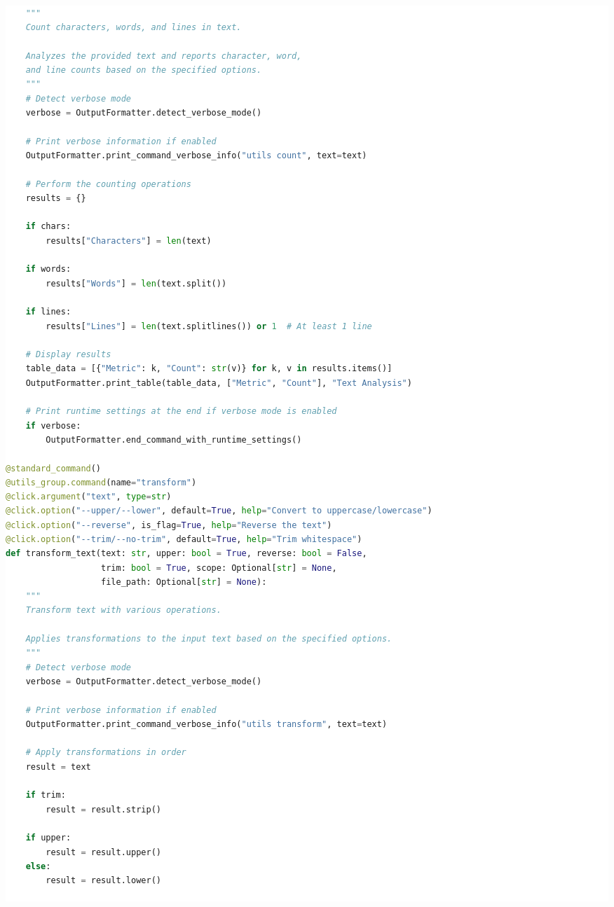 ```python
    """
    Count characters, words, and lines in text.
    
    Analyzes the provided text and reports character, word,
    and line counts based on the specified options.
    """
    # Detect verbose mode
    verbose = OutputFormatter.detect_verbose_mode()
    
    # Print verbose information if enabled
    OutputFormatter.print_command_verbose_info("utils count", text=text)
    
    # Perform the counting operations
    results = {}
    
    if chars:
        results["Characters"] = len(text)
    
    if words:
        results["Words"] = len(text.split())
    
    if lines:
        results["Lines"] = len(text.splitlines()) or 1  # At least 1 line
    
    # Display results
    table_data = [{"Metric": k, "Count": str(v)} for k, v in results.items()]
    OutputFormatter.print_table(table_data, ["Metric", "Count"], "Text Analysis")
    
    # Print runtime settings at the end if verbose mode is enabled
    if verbose:
        OutputFormatter.end_command_with_runtime_settings()

@standard_command()
@utils_group.command(name="transform")
@click.argument("text", type=str)
@click.option("--upper/--lower", default=True, help="Convert to uppercase/lowercase")
@click.option("--reverse", is_flag=True, help="Reverse the text")
@click.option("--trim/--no-trim", default=True, help="Trim whitespace")
def transform_text(text: str, upper: bool = True, reverse: bool = False, 
                   trim: bool = True, scope: Optional[str] = None, 
                   file_path: Optional[str] = None):
    """
    Transform text with various operations.
    
    Applies transformations to the input text based on the specified options.
    """
    # Detect verbose mode
    verbose = OutputFormatter.detect_verbose_mode()
    
    # Print verbose information if enabled
    OutputFormatter.print_command_verbose_info("utils transform", text=text)
    
    # Apply transformations in order
    result = text
    
    if trim:
        result = result.strip()
    
    if upper:
        result = result.upper()
    else:
        result = result.lower()
    
```